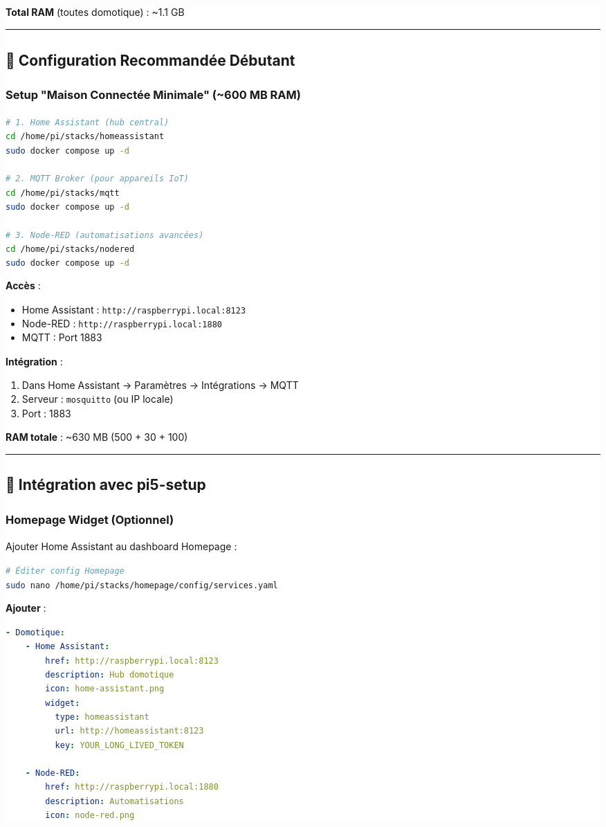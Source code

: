 **Total RAM** (toutes domotique) : ~1.1 GB

---

## 🎯 Configuration Recommandée Débutant

### Setup "Maison Connectée Minimale" (~600 MB RAM)

```bash
# 1. Home Assistant (hub central)
cd /home/pi/stacks/homeassistant
sudo docker compose up -d

# 2. MQTT Broker (pour appareils IoT)
cd /home/pi/stacks/mqtt
sudo docker compose up -d

# 3. Node-RED (automatisations avancées)
cd /home/pi/stacks/nodered
sudo docker compose up -d
```

**Accès** :
- Home Assistant : `http://raspberrypi.local:8123`
- Node-RED : `http://raspberrypi.local:1880`
- MQTT : Port 1883

**Intégration** :
1. Dans Home Assistant → Paramètres → Intégrations → MQTT
2. Serveur : `mosquitto` (ou IP locale)
3. Port : 1883

**RAM totale** : ~630 MB (500 + 30 + 100)

---

## 🔧 Intégration avec pi5-setup

### Homepage Widget (Optionnel)

Ajouter Home Assistant au dashboard Homepage :

```bash
# Éditer config Homepage
sudo nano /home/pi/stacks/homepage/config/services.yaml
```

**Ajouter** :
```yaml
- Domotique:
    - Home Assistant:
        href: http://raspberrypi.local:8123
        description: Hub domotique
        icon: home-assistant.png
        widget:
          type: homeassistant
          url: http://homeassistant:8123
          key: YOUR_LONG_LIVED_TOKEN

    - Node-RED:
        href: http://raspberrypi.local:1880
        description: Automatisations
        icon: node-red.png
```
